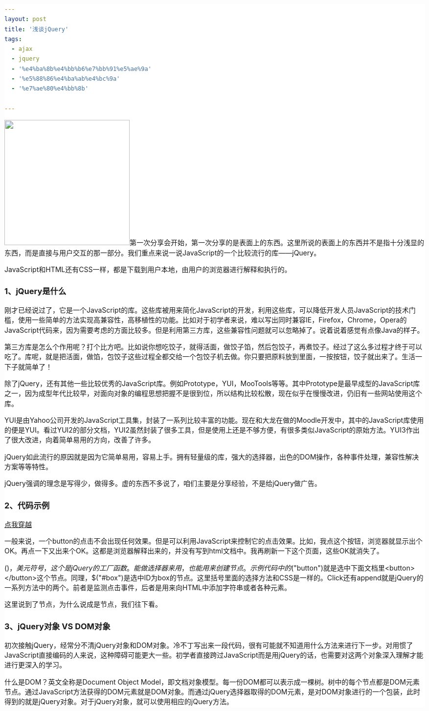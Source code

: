 ```yaml
---
layout: post
title: '浅谈jQuery'
tags:
  - ajax
  - jquery
  - '%e4%ba%8b%e4%bb%b6%e7%bb%91%e5%ae%9a'
  - '%e5%88%86%e4%ba%ab%e4%bc%9a'
  - '%e7%ae%80%e4%bb%8b'

---
```


<a href="http://www.pureweber.com/wp-content/uploads/2011/04/jquery_icon.png"><img style="clear:both;" src="http://www.pureweber.com/wp-content/uploads/2011/04/jquery_icon.png" alt="" title="jquery_icon" width="256" height="256" class="alignright size-full wp-image-670" /></a>第一次分享会开始，第一次分享的是表面上的东西。这里所说的表面上的东西并不是指十分浅显的东西，而是直接与用户交互的那一部分。我们重点来说一说JavaScript的一个比较流行的库——jQuery。

JavaScript和HTML还有CSS一样，都是下载到用户本地，由用户的浏览器进行解释和执行的。

<h3>1、jQuery是什么</h3>

刚才已经说过了，它是一个JavaScript的库。这些库被用来简化JavaScript的开发，利用这些库，可以降低开发人员JavaScript的技术门槛，使用一些简单的方法实现高兼容性，高移植性的功能。比如对于初学者来说，难以写出同时兼容IE，Firefox，Chrome，Opera的JavaScript代码来，因为需要考虑的方面比较多。但是利用第三方库，这些兼容性问题就可以忽略掉了。说着说着感觉有点像Java的样子。

第三方库是怎么个作用呢？打个比方吧。比如说你想吃饺子，就得活面，做饺子馅，然后包饺子，再煮饺子。经过了这么多过程才终于可以吃了。库呢，就是把活面，做馅，包饺子这些过程全都交给一个包饺子机去做。你只要把原料放到里面，一按按钮，饺子就出来了。生活一下子就简单了！

除了jQuery，还有其他一些比较优秀的JavaScript库。例如Prototype，YUI，MooTools等等。其中Prototype是最早成型的JavaScript库之一，因为成型年代比较早，对面向对象的编程思想把握不是很到位，所以结构比较松散，现在似乎在慢慢改进，仍旧有一些网站使用这个库。

YUI是由Yahoo公司开发的JavaScript工具集，封装了一系列比较丰富的功能。现在和大龙在做的Moodle开发中，其中的JavaScript库使用的便是YUI。看过YUI2的部分文档，YUI2虽然封装了很多工具，但是使用上还是不够方便，有很多类似JavaScript的原始方法。YUI3作出了很大改进，向着简单易用的方向，改善了许多。

jQuery如此流行的原因就是因为它简单易用，容易上手。拥有轻量级的库，强大的选择器，出色的DOM操作，各种事件处理，兼容性解决方案等等特性。

jQuery强调的理念是写得少，做得多。虚的东西不多说了，咱们主要是分享经验，不是给jQuery做广告。

<h3>2、代码示例</h3>

<a href="http://www.pureweber.com/works/demos/jquery-kick-off/basic.html" target="_blank">点我穿越</a>

一般来说，一个button的点击不会出现任何效果。但是可以利用JavaScript来控制它的点击效果。比如，我点这个按钮，浏览器就显示出个OK。再点一下又出来个OK。这都是浏览器解释出来的，并没有写到html文档中。我再刷新一下这个页面，这些OK就消失了。

$()，美元符号，这个是jQuery的工厂函数。能做选择器来用，也能用来创建节点。示例代码中的$("button")就是选中下面文档里&lt;button&gt;&lt;/button&gt;这个节点。同理，$("#box")是选中ID为box的节点。这里括号里面的选择方法和CSS是一样的。Click还有append就是jQuery的一系列方法中的两个。前者是监测点击事件，后者是用来向HTML中添加字符串或者各种元素。

这里说到了节点，为什么说成是节点，我们往下看。

<h3>3、jQuery对象 VS DOM对象</h3>

初次接触jQuery，经常分不清jQuery对象和DOM对象。冷不丁写出来一段代码，很有可能就不知道用什么方法来进行下一步。对用惯了JavaScript直接编码的人来说，这种障碍可能更大一些。初学者直接跨过JavaScript而是用jQuery的话，也需要对这两个对象深入理解才能进行更深入的学习。

什么是DOM？英文全称是Document Object Model，即文档对象模型。每一份DOM都可以表示成一棵树。树中的每个节点都是DOM元素节点。通过JavaScript方法获得的DOM元素就是DOM对象。而通过jQuery选择器取得的DOM元素，是对DOM对象进行的一个包装，此时得到的就是jQuery对象。对于jQuery对象，就可以使用相应的jQuery方法。

